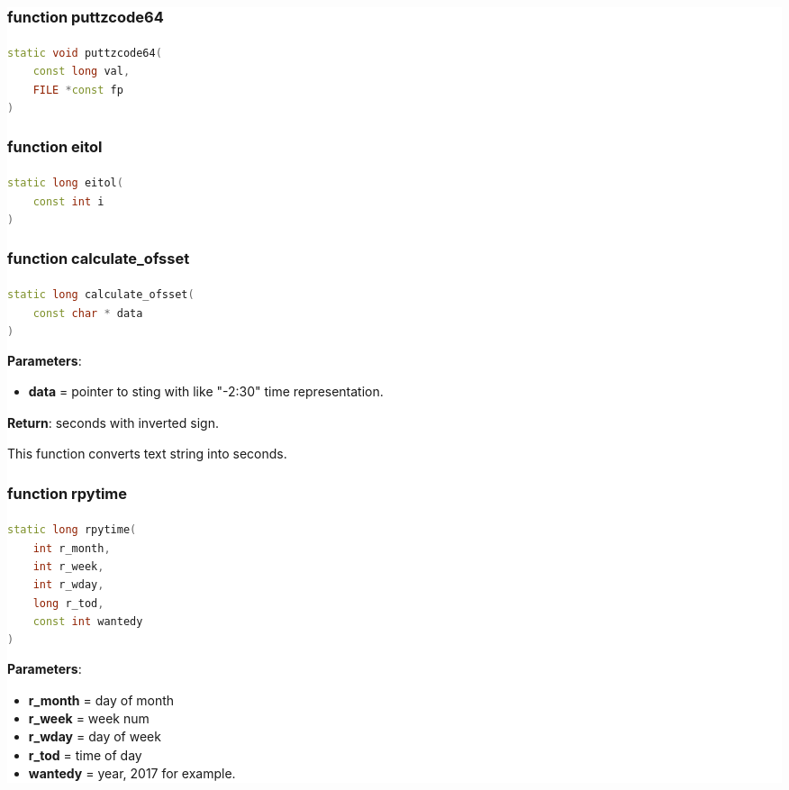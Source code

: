 ### function puttzcode64

```cpp
static void puttzcode64(
    const long val,
    FILE *const fp
)
```


### function eitol

```cpp
static long eitol(
    const int i
)
```


### function calculate_ofsset

```cpp
static long calculate_ofsset(
    const char * data
)
```


**Parameters**: 

  * **data** = pointer to sting with like "-2:30" time representation.


**Return**: seconds with inverted sign. 

This function converts text string into seconds. 


### function rpytime

```cpp
static long rpytime(
    int r_month,
    int r_week,
    int r_wday,
    long r_tod,
    const int wantedy
)
```


**Parameters**: 

  * **r_month** = day of month 
  * **r_week** = week num 
  * **r_wday** = day of week 
  * **r_tod** = time of day 
  * **wantedy** = year, 2017 for example.
